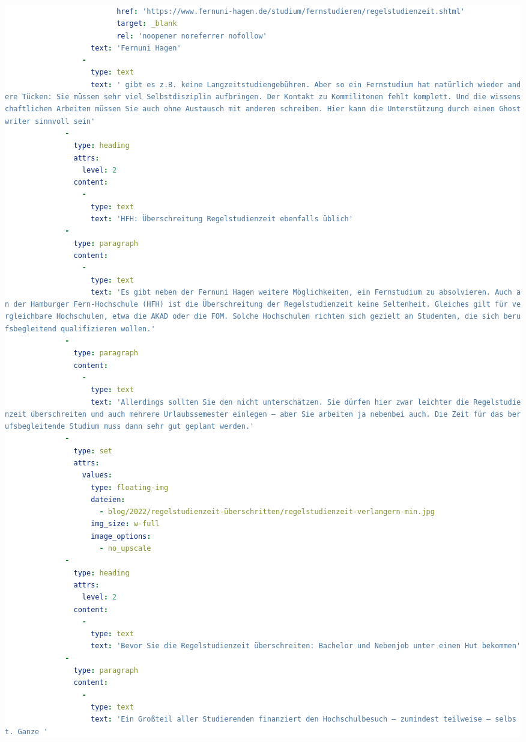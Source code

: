 ```yaml
                          href: 'https://www.fernuni-hagen.de/studium/fernstudieren/regelstudienzeit.shtml'
                          target: _blank
                          rel: 'noopener noreferrer nofollow'
                    text: 'Fernuni Hagen'
                  -
                    type: text
                    text: ' gibt es z.B. keine Langzeitstudiengebühren. Aber so ein Fernstudium hat natürlich wieder andere Tücken: Sie müssen sehr viel Selbstdisziplin aufbringen. Der Kontakt zu Kommilitonen fehlt komplett. Und die wissenschaftlichen Arbeiten müssen Sie auch ohne Austausch mit anderen schreiben. Hier kann die Unterstützung durch einen Ghostwriter sinnvoll sein'
              -
                type: heading
                attrs:
                  level: 2
                content:
                  -
                    type: text
                    text: 'HFH: Überschreitung Regelstudienzeit ebenfalls üblich'
              -
                type: paragraph
                content:
                  -
                    type: text
                    text: 'Es gibt neben der Fernuni Hagen weitere Möglichkeiten, ein Fernstudium zu absolvieren. Auch an der Hamburger Fern-Hochschule (HFH) ist die Überschreitung der Regelstudienzeit keine Seltenheit. Gleiches gilt für vergleichbare Hochschulen, etwa die AKAD oder die FOM. Solche Hochschulen richten sich gezielt an Studenten, die sich berufsbegleitend qualifizieren wollen.'
              -
                type: paragraph
                content:
                  -
                    type: text
                    text: 'Allerdings sollten Sie den nicht unterschätzen. Sie dürfen hier zwar leichter die Regelstudienzeit überschreiten und auch mehrere Urlaubssemester einlegen – aber Sie arbeiten ja nebenbei auch. Die Zeit für das berufsbegleitende Studium muss dann sehr gut geplant werden.'
              -
                type: set
                attrs:
                  values:
                    type: floating-img
                    dateien:
                      - blog/2022/regelstudienzeit-überschritten/regelstudienzeit-verlangern-min.jpg
                    img_size: w-full
                    image_options:
                      - no_upscale
              -
                type: heading
                attrs:
                  level: 2
                content:
                  -
                    type: text
                    text: 'Bevor Sie die Regelstudienzeit überschreiten: Bachelor und Nebenjob unter einen Hut bekommen'
              -
                type: paragraph
                content:
                  -
                    type: text
                    text: 'Ein Großteil aller Studierenden finanziert den Hochschulbesuch – zumindest teilweise – selbst. Ganze '
```